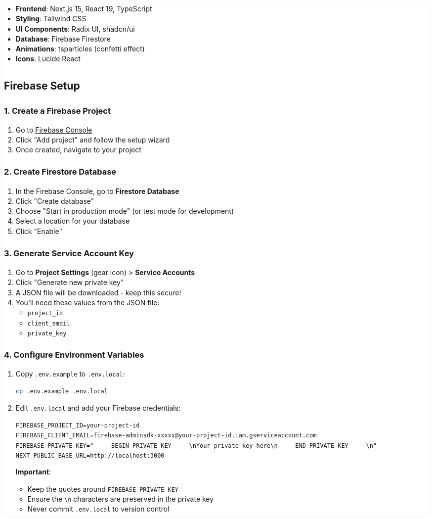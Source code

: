 - **Frontend**: Next.js 15, React 19, TypeScript
- **Styling**: Tailwind CSS
- **UI Components**: Radix UI, shadcn/ui
- **Database**: Firebase Firestore
- **Animations**: tsparticles (confetti effect)
- **Icons**: Lucide React

## Firebase Setup

### 1. Create a Firebase Project

1. Go to [Firebase Console](https://console.firebase.google.com/)
2. Click "Add project" and follow the setup wizard
3. Once created, navigate to your project

### 2. Create Firestore Database

1. In the Firebase Console, go to **Firestore Database**
2. Click "Create database"
3. Choose "Start in production mode" (or test mode for development)
4. Select a location for your database
5. Click "Enable"

### 3. Generate Service Account Key

1. Go to **Project Settings** (gear icon) > **Service Accounts**
2. Click "Generate new private key"
3. A JSON file will be downloaded - keep this secure!
4. You'll need these values from the JSON file:
   - `project_id`
   - `client_email`
   - `private_key`

### 4. Configure Environment Variables

1. Copy `.env.example` to `.env.local`:
   ```bash
   cp .env.example .env.local
   ```

2. Edit `.env.local` and add your Firebase credentials:
   ```env
   FIREBASE_PROJECT_ID=your-project-id
   FIREBASE_CLIENT_EMAIL=firebase-adminsdk-xxxxx@your-project-id.iam.gserviceaccount.com
   FIREBASE_PRIVATE_KEY="-----BEGIN PRIVATE KEY-----\nYour private key here\n-----END PRIVATE KEY-----\n"
   NEXT_PUBLIC_BASE_URL=http://localhost:3000
   ```

   **Important**:
   - Keep the quotes around `FIREBASE_PRIVATE_KEY`
   - Ensure the `\n` characters are preserved in the private key
   - Never commit `.env.local` to version control
